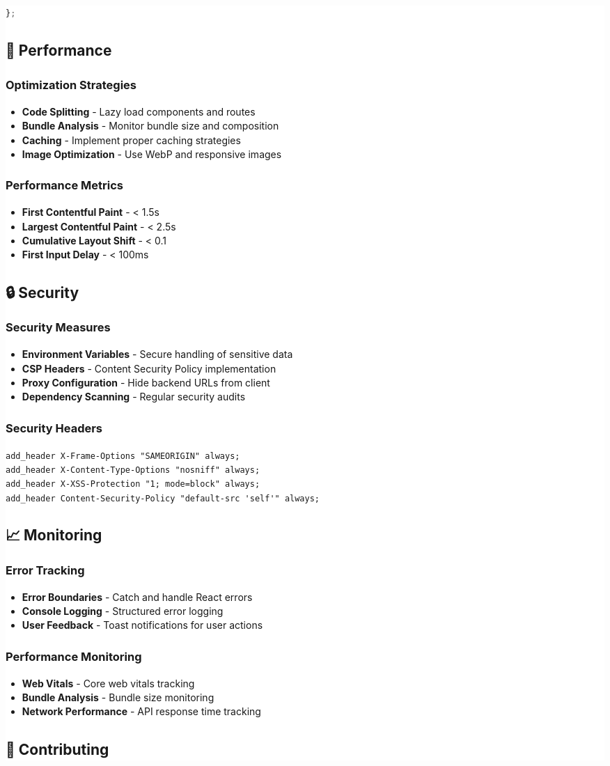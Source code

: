 ```javascript
};
```

## 🚀 Performance

### Optimization Strategies
- **Code Splitting** - Lazy load components and routes
- **Bundle Analysis** - Monitor bundle size and composition
- **Caching** - Implement proper caching strategies
- **Image Optimization** - Use WebP and responsive images

### Performance Metrics
- **First Contentful Paint** - < 1.5s
- **Largest Contentful Paint** - < 2.5s
- **Cumulative Layout Shift** - < 0.1
- **First Input Delay** - < 100ms

## 🔒 Security

### Security Measures
- **Environment Variables** - Secure handling of sensitive data
- **CSP Headers** - Content Security Policy implementation
- **Proxy Configuration** - Hide backend URLs from client
- **Dependency Scanning** - Regular security audits

### Security Headers
```nginx
add_header X-Frame-Options "SAMEORIGIN" always;
add_header X-Content-Type-Options "nosniff" always;
add_header X-XSS-Protection "1; mode=block" always;
add_header Content-Security-Policy "default-src 'self'" always;
```

## 📈 Monitoring

### Error Tracking
- **Error Boundaries** - Catch and handle React errors
- **Console Logging** - Structured error logging
- **User Feedback** - Toast notifications for user actions

### Performance Monitoring
- **Web Vitals** - Core web vitals tracking
- **Bundle Analysis** - Bundle size monitoring
- **Network Performance** - API response time tracking

## 🤝 Contributing
